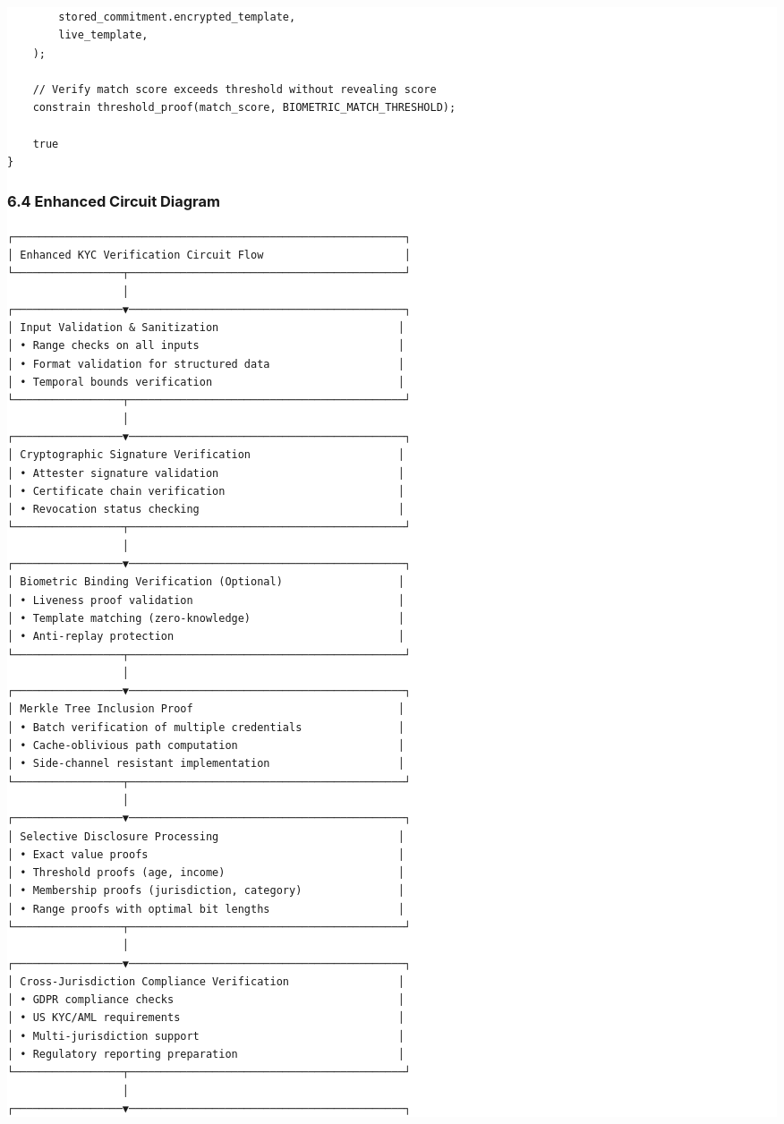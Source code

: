 ```cairo
        stored_commitment.encrypted_template,
        live_template,
    );

    // Verify match score exceeds threshold without revealing score
    constrain threshold_proof(match_score, BIOMETRIC_MATCH_THRESHOLD);

    true
}
```

### 6.4 Enhanced Circuit Diagram

```
┌─────────────────────────────────────────────────────────────┐
│ Enhanced KYC Verification Circuit Flow                      │
└─────────────────┬───────────────────────────────────────────┘
                  │
┌─────────────────▼───────────────────────────────────────────┐
│ Input Validation & Sanitization                            │
│ • Range checks on all inputs                               │
│ • Format validation for structured data                    │
│ • Temporal bounds verification                             │
└─────────────────┬───────────────────────────────────────────┘
                  │
┌─────────────────▼───────────────────────────────────────────┐
│ Cryptographic Signature Verification                       │
│ • Attester signature validation                            │
│ • Certificate chain verification                           │
│ • Revocation status checking                               │
└─────────────────┬───────────────────────────────────────────┘
                  │
┌─────────────────▼───────────────────────────────────────────┐
│ Biometric Binding Verification (Optional)                  │
│ • Liveness proof validation                                │
│ • Template matching (zero-knowledge)                       │
│ • Anti-replay protection                                   │
└─────────────────┬───────────────────────────────────────────┘
                  │
┌─────────────────▼───────────────────────────────────────────┐
│ Merkle Tree Inclusion Proof                                │
│ • Batch verification of multiple credentials               │
│ • Cache-oblivious path computation                         │
│ • Side-channel resistant implementation                    │
└─────────────────┬───────────────────────────────────────────┘
                  │
┌─────────────────▼───────────────────────────────────────────┐
│ Selective Disclosure Processing                            │
│ • Exact value proofs                                       │
│ • Threshold proofs (age, income)                           │
│ • Membership proofs (jurisdiction, category)               │
│ • Range proofs with optimal bit lengths                    │
└─────────────────┬───────────────────────────────────────────┘
                  │
┌─────────────────▼───────────────────────────────────────────┐
│ Cross-Jurisdiction Compliance Verification                 │
│ • GDPR compliance checks                                   │
│ • US KYC/AML requirements                                  │
│ • Multi-jurisdiction support                               │
│ • Regulatory reporting preparation                         │
└─────────────────┬───────────────────────────────────────────┘
                  │
┌─────────────────▼───────────────────────────────────────────┐
```